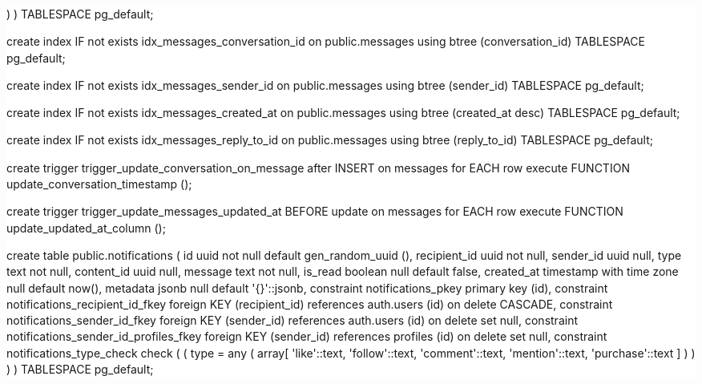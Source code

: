  )
) TABLESPACE pg_default;

create index IF not exists idx_messages_conversation_id on public.messages using btree (conversation_id) TABLESPACE pg_default;

create index IF not exists idx_messages_sender_id on public.messages using btree (sender_id) TABLESPACE pg_default;

create index IF not exists idx_messages_created_at on public.messages using btree (created_at desc) TABLESPACE pg_default;

create index IF not exists idx_messages_reply_to_id on public.messages using btree (reply_to_id) TABLESPACE pg_default;

create trigger trigger_update_conversation_on_message
after INSERT on messages for EACH row
execute FUNCTION update_conversation_timestamp ();

create trigger trigger_update_messages_updated_at BEFORE
update on messages for EACH row
execute FUNCTION update_updated_at_column ();



create table public.notifications (
  id uuid not null default gen_random_uuid (),
  recipient_id uuid not null,
  sender_id uuid null,
  type text not null,
  content_id uuid null,
  message text not null,
  is_read boolean null default false,
  created_at timestamp with time zone null default now(),
  metadata jsonb null default '{}'::jsonb,
  constraint notifications_pkey primary key (id),
  constraint notifications_recipient_id_fkey foreign KEY (recipient_id) references auth.users (id) on delete CASCADE,
  constraint notifications_sender_id_fkey foreign KEY (sender_id) references auth.users (id) on delete set null,
  constraint notifications_sender_id_profiles_fkey foreign KEY (sender_id) references profiles (id) on delete set null,
  constraint notifications_type_check check (
    (
      type = any (
        array[
          'like'::text,
          'follow'::text,
          'comment'::text,
          'mention'::text,
          'purchase'::text
        ]
      )
    )
  )
) TABLESPACE pg_default;
